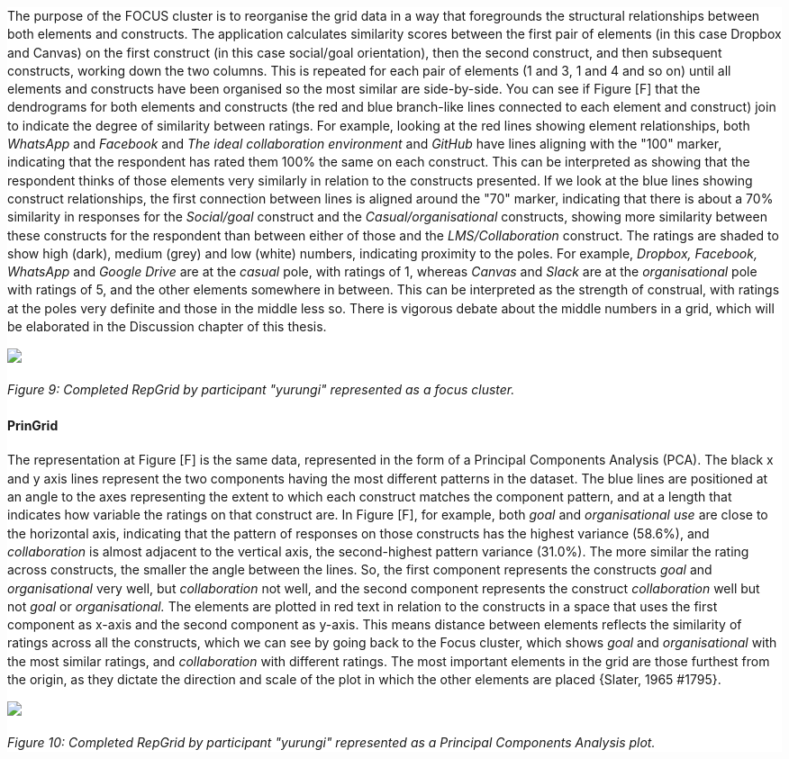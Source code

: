 The purpose of the FOCUS cluster is to reorganise the grid data in a way that foregrounds the structural relationships between both elements and constructs. The application calculates similarity scores between the first pair of elements (in this case Dropbox and Canvas) on the first construct (in this case social/goal orientation), then the second construct, and then subsequent constructs, working down the two columns. This is repeated for each pair of elements (1 and 3, 1 and 4 and so on) until all elements and constructs have been organised so the most similar are side-by-side. You can see if Figure [F] that the dendrograms for both elements and constructs (the red and blue branch-like lines connected to each element and construct) join to indicate the degree of similarity between ratings. For example, looking at the red lines showing element relationships, both _WhatsApp_ and _Facebook_ and _The ideal collaboration environment_ and _GitHub_ have lines aligning with the &quot;100&quot; marker, indicating that the respondent has rated them 100% the same on each construct. This can be interpreted as showing that the respondent thinks of those elements very similarly in relation to the constructs presented. If we look at the blue lines showing construct relationships, the first connection between lines is aligned around the &quot;70&quot; marker, indicating that there is about a 70% similarity in responses for the _Social/goal_ construct and the _Casual/organisational_ constructs, showing more similarity between these constructs for the respondent than between either of those and the _LMS/Collaboration_ construct. The ratings are shaded to show high (dark), medium (grey) and low (white) numbers, indicating proximity to the poles. For example, _Dropbox, Facebook, WhatsApp_ and _Google Drive_ are at the _casual_ pole, with ratings of 1, whereas _Canvas_ and _Slack_ are at the _organisational_ pole with ratings of 5, and the other elements somewhere in between. This can be interpreted as the strength of construal, with ratings at the poles very definite and those in the middle less so. There is vigorous debate about the middle numbers in a grid, which will be elaborated in the Discussion chapter of this thesis.

![](RackMultipart20200724-4-r9jnht_html_7dd33033aafda9fd.png)

_Figure 9: Completed RepGrid by participant &quot;yurungi&quot; represented as a focus cluster._

#### PrinGrid

The representation at Figure [F] is the same data, represented in the form of a Principal Components Analysis (PCA). The black x and y axis lines represent the two components having the most different patterns in the dataset. The blue lines are positioned at an angle to the axes representing the extent to which each construct matches the component pattern, and at a length that indicates how variable the ratings on that construct are. In Figure [F], for example, both _goal_ and _organisational use_ are close to the horizontal axis, indicating that the pattern of responses on those constructs has the highest variance (58.6%), and _collaboration_ is almost adjacent to the vertical axis, the second-highest pattern variance (31.0%). The more similar the rating across constructs, the smaller the angle between the lines. So, the first component represents the constructs _goal_ and _organisational_ very well, but _collaboration_ not well, and the second component represents the construct _collaboration_ well but not _goal_ or _organisational._ The elements are plotted in red text in relation to the constructs in a space that uses the first component as x-axis and the second component as y-axis. This means distance between elements reflects the similarity of ratings across all the constructs, which we can see by going back to the Focus cluster, which shows _goal_ and _organisational_ with the most similar ratings, and _collaboration_ with different ratings. The most important elements in the grid are those furthest from the origin, as they dictate the direction and scale of the plot in which the other elements are placed {Slater, 1965 #1795}.

![](RackMultipart20200724-4-r9jnht_html_b9d54d33024a13de.png)

_Figure 10: Completed RepGrid by participant &quot;yurungi&quot; represented as a Principal Components Analysis plot._
